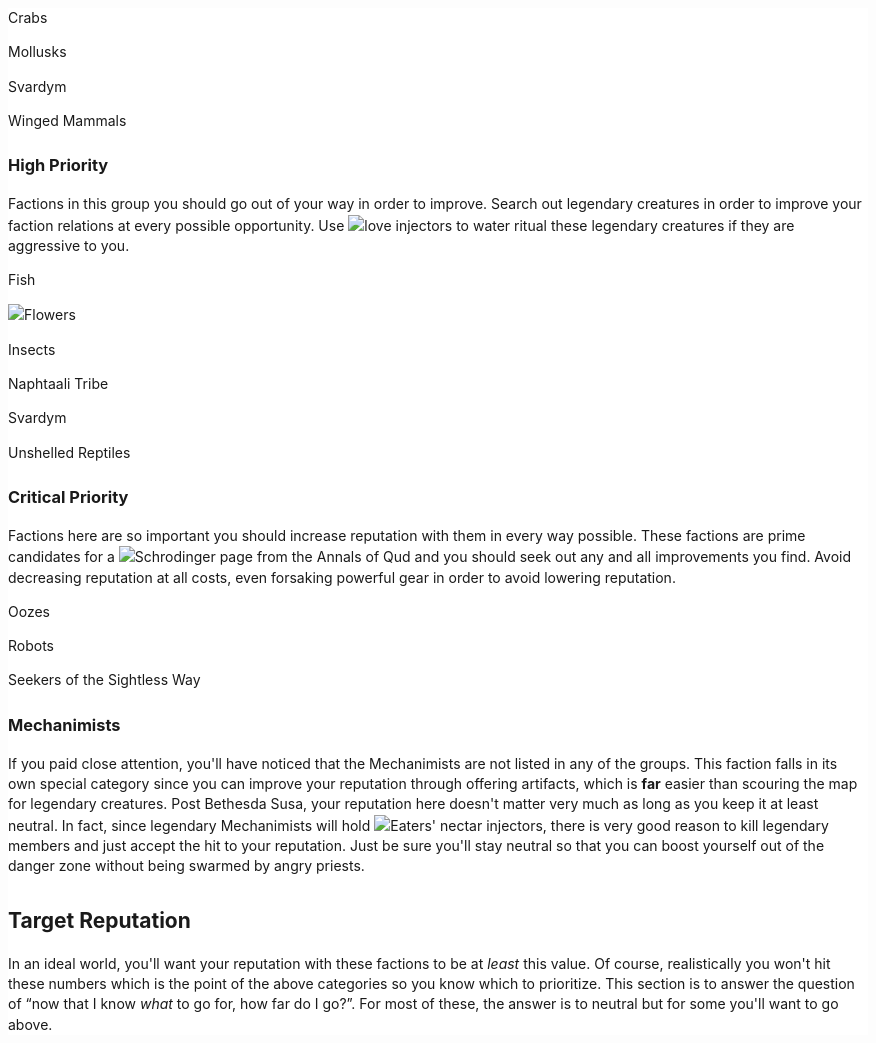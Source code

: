 <div class="section-info">

Crabs

Mollusks

Svardym

Winged Mammals

</div>

### High Priority

Factions in this group you should go out of your way in order to improve. Search out legendary creatures in order to improve your faction relations at every possible opportunity. Use <span class="injected"><span class="icon-container"><img class="inline-icon" src="/icons/Items/LoveTonic.png" /></span><span class="object"><span class="injected"><span class="Y">l</span><span class="R">o</span><span class="Y">v</span><span class="Y">e</span></span> injectors</span></span> to water ritual these legendary creatures if they are aggressive to you.

<div class="section-info">

Fish

<span class="injected"><span class="icon-container"><img class="inline-icon" src="/icons/Terrain/Flowers.png" /></span><span class="object">Flowers</span></span>

Insects

Naphtaali Tribe

Svardym

Unshelled Reptiles

</div>

### Critical Priority

Factions here are so important you should increase reputation with them in every way possible. These factions are prime candidates for a <span class="injected"><span class="icon-container"><img class="inline-icon" src="/icons/Items/FactionDeed.png" /></span><span class="object">Schrodinger page from the <span class="injected"><span class="K">A</span><span class="K">n</span><span class="K">n</span><span class="K">a</span><span class="K">l</span><span class="K">s</span><span class="K"> </span><span class="K">o</span><span class="K">f</span><span class="K"> </span><span class="K">Q</span><span class="K">u</span><span class="K">d</span></span></span></span> and you should seek out any and all improvements you find. Avoid decreasing reputation at all costs, even forsaking powerful gear in order to avoid lowering reputation.

<div class="section-info">

Oozes

Robots

Seekers of the Sightless Way

</div>

### Mechanimists

If you paid close attention, you'll have noticed that the Mechanimists are not listed in any of the groups. This faction falls in its own special category since you can improve your reputation through offering artifacts, which is **far** easier than scouring the map for legendary creatures. Post Bethesda Susa, your reputation here doesn't matter very much as long as you keep it at least <span class="injected"><span class="Y">n</span><span class="Y">e</span><span class="Y">u</span><span class="Y">t</span><span class="Y">r</span><span class="Y">a</span><span class="Y">l</span></span>. In fact, since legendary Mechanimists will hold <span class="injected"><span class="icon-container"><img class="inline-icon" src="/icons/Items/NectarTonic.png" /></span><span class="object"><span class="injected"><span class="Y">E</span><span class="Y">a</span><span class="M">t</span><span class="Y">e</span><span class="Y">r</span><span class="Y">s</span><span class="Y">'</span></span> <span class="injected"><span class="W">n</span><span class="w">e</span><span class="g">c</span><span class="G">t</span><span class="W">a</span><span class="w">r</span></span> injectors</span></span>, there is very good reason to kill legendary members and just accept the hit to your reputation. Just be sure you'll stay <span class="injected"><span class="Y">n</span><span class="Y">e</span><span class="Y">u</span><span class="Y">t</span><span class="Y">r</span><span class="Y">a</span><span class="Y">l</span></span> so that you can boost yourself out of the danger zone without being swarmed by angry priests.

## Target Reputation

In an ideal world, you'll want your reputation with these factions to be at _least_ this value. Of course, realistically you won't hit these numbers which is the point of the above categories so you know which to prioritize. This section is to answer the question of “now that I know _what_ to go for, how far do I go?”. For most of these, the answer is to <span class="injected"><span class="Y">n</span><span class="Y">e</span><span class="Y">u</span><span class="Y">t</span><span class="Y">r</span><span class="Y">a</span><span class="Y">l</span></span> but for some you'll want to go above.
